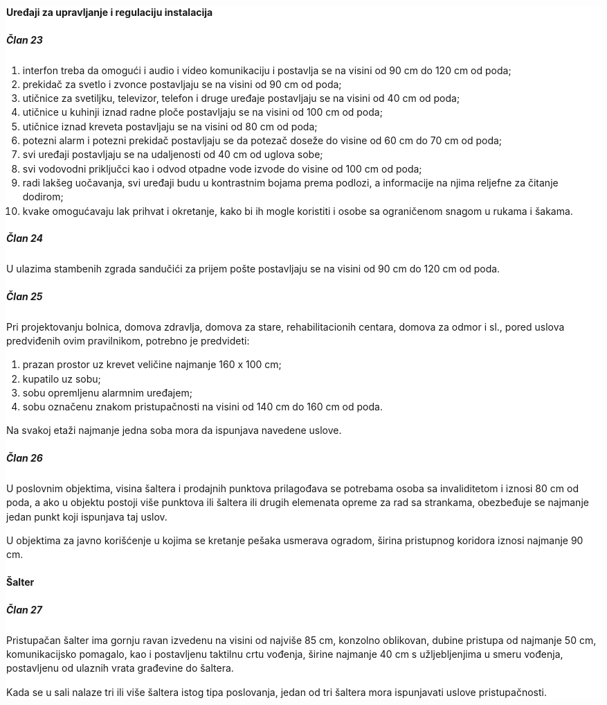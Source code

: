 #### Uređaji za upravljanje i regulaciju instalacija

##### Član 23

1. interfon treba da omogući i audio i video komunikaciju i postavlja se na visini od 90 cm do 120 cm od poda;
2. prekidač za svetlo i zvonce postavljaju se na visini od 90 cm od poda;
3. utičnice za svetiljku, televizor, telefon i druge uređaje postavljaju se na visini od 40 cm od poda;
4. utičnice u kuhinji iznad radne ploče postavljaju se na visini od 100 cm od poda;
5. utičnice iznad kreveta postavljaju se na visini od 80 cm od poda;
6. potezni alarm i potezni prekidač postavljaju se da potezač doseže do visine od 60 cm do 70 cm od poda;
7. svi uređaji postavljaju se na udaljenosti od 40 cm od uglova sobe;
8. svi vodovodni priključci kao i odvod otpadne vode izvode do visine od 100 cm od poda;
9. radi lakšeg uočavanja, svi uređaji budu u kontrastnim bojama prema podlozi, a informacije na njima reljefne za čitanje dodirom;
10. kvake omogućavaju lak prihvat i okretanje, kako bi ih mogle koristiti i osobe sa ograničenom snagom u rukama i šakama.

##### Član 24

U ulazima stambenih zgrada sandučići za prijem pošte postavljaju se na visini od 90 cm do 120 cm od poda.

##### Član 25

Pri projektovanju bolnica, domova zdravlja, domova za stare, rehabilitacionih centara, domova za odmor i sl., pored uslova predviđenih ovim pravilnikom, potrebno je predvideti:

1. prazan prostor uz krevet veličine najmanje 160 x 100 cm;
2. kupatilo uz sobu;
3. sobu opremljenu alarmnim uređajem;
4. sobu označenu znakom pristupačnosti na visini od 140 cm do 160 cm od poda.

Na svakoj etaži najmanje jedna soba mora da ispunjava navedene uslove.

##### Član 26

U poslovnim objektima, visina šaltera i prodajnih punktova prilagođava se potrebama osoba sa invaliditetom i iznosi 80 cm od poda, a ako u objektu postoji više punktova ili šaltera ili drugih elemenata opreme za rad sa strankama, obezbeđuje se najmanje jedan punkt koji ispunjava taj uslov.

U objektima za javno korišćenje u kojima se kretanje pešaka usmerava ogradom, širina pristupnog koridora iznosi najmanje 90 cm.

#### Šalter

##### Član 27

Pristupačan šalter ima gornju ravan izvedenu na visini od najviše 85 cm, konzolno oblikovan, dubine pristupa od najmanje 50 cm, komunikacijsko pomagalo, kao i postavljenu taktilnu crtu vođenja, širine najmanje 40 cm s užljebljenjima u smeru vođenja, postavljenu od ulaznih vrata građevine do šaltera.

Kada se u sali nalaze tri ili više šaltera istog tipa poslovanja, jedan od tri šaltera mora ispunjavati uslove pristupačnosti.

